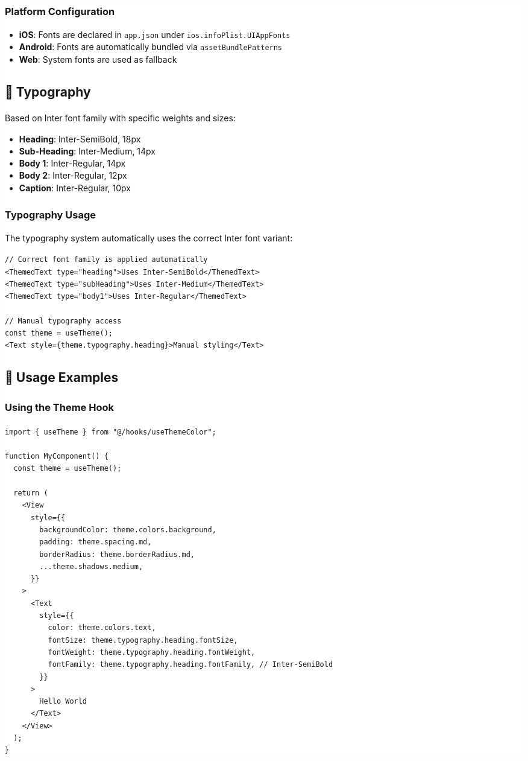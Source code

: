 ### Platform Configuration

- **iOS**: Fonts are declared in `app.json` under `ios.infoPlist.UIAppFonts`
- **Android**: Fonts are automatically bundled via `assetBundlePatterns`
- **Web**: System fonts are used as fallback

## 📝 Typography

Based on Inter font family with specific weights and sizes:

- **Heading**: Inter-SemiBold, 18px
- **Sub-Heading**: Inter-Medium, 14px
- **Body 1**: Inter-Regular, 14px
- **Body 2**: Inter-Regular, 12px
- **Caption**: Inter-Regular, 10px

### Typography Usage

The typography system automatically uses the correct Inter font variant:

```tsx
// Correct font family is applied automatically
<ThemedText type="heading">Uses Inter-SemiBold</ThemedText>
<ThemedText type="subHeading">Uses Inter-Medium</ThemedText>
<ThemedText type="body1">Uses Inter-Regular</ThemedText>

// Manual typography access
const theme = useTheme();
<Text style={theme.typography.heading}>Manual styling</Text>
```

## 🚀 Usage Examples

### Using the Theme Hook

```tsx
import { useTheme } from "@/hooks/useThemeColor";

function MyComponent() {
  const theme = useTheme();

  return (
    <View
      style={{
        backgroundColor: theme.colors.background,
        padding: theme.spacing.md,
        borderRadius: theme.borderRadius.md,
        ...theme.shadows.medium,
      }}
    >
      <Text
        style={{
          color: theme.colors.text,
          fontSize: theme.typography.heading.fontSize,
          fontWeight: theme.typography.heading.fontWeight,
          fontFamily: theme.typography.heading.fontFamily, // Inter-SemiBold
        }}
      >
        Hello World
      </Text>
    </View>
  );
}
```
